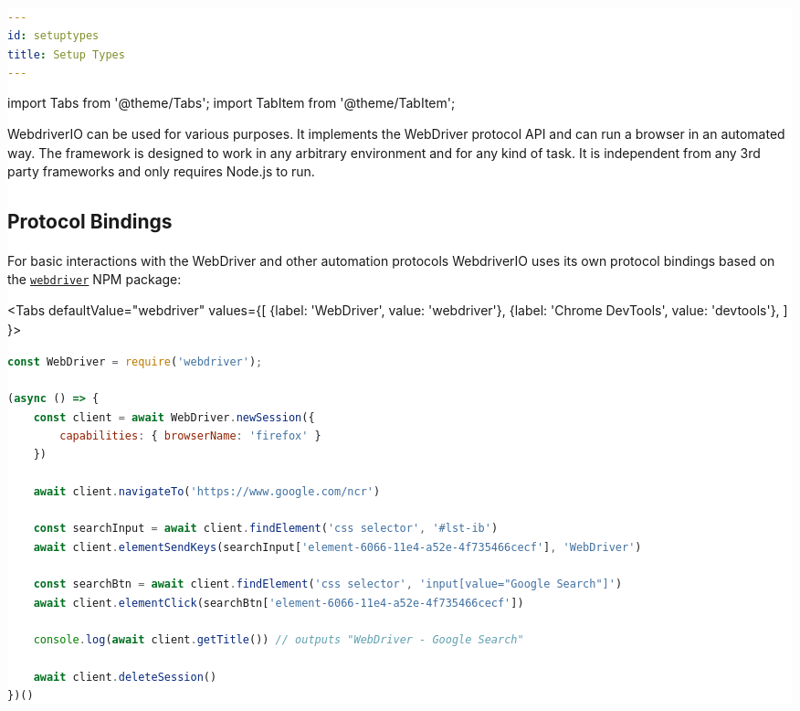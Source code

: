```yaml
---
id: setuptypes
title: Setup Types
---
```


import Tabs from '@theme/Tabs';
import TabItem from '@theme/TabItem';

WebdriverIO can be used for various purposes. It implements the WebDriver protocol API and can run a browser in an automated way. The framework is designed to work in any arbitrary environment and for any kind of task. It is independent from any 3rd party frameworks and only requires Node.js to run.

## Protocol Bindings

For basic interactions with the WebDriver and other automation protocols WebdriverIO uses its own protocol bindings based on the [`webdriver`](https://www.npmjs.com/package/webdriver) NPM package:

<Tabs
  defaultValue="webdriver"
  values={[
    {label: 'WebDriver', value: 'webdriver'},
    {label: 'Chrome DevTools', value: 'devtools'},
  ]
}>
<TabItem value="webdriver">

```js
const WebDriver = require('webdriver');

(async () => {
    const client = await WebDriver.newSession({
        capabilities: { browserName: 'firefox' }
    })

    await client.navigateTo('https://www.google.com/ncr')

    const searchInput = await client.findElement('css selector', '#lst-ib')
    await client.elementSendKeys(searchInput['element-6066-11e4-a52e-4f735466cecf'], 'WebDriver')

    const searchBtn = await client.findElement('css selector', 'input[value="Google Search"]')
    await client.elementClick(searchBtn['element-6066-11e4-a52e-4f735466cecf'])

    console.log(await client.getTitle()) // outputs "WebDriver - Google Search"

    await client.deleteSession()
})()
```

</TabItem>
<TabItem value="devtools">
